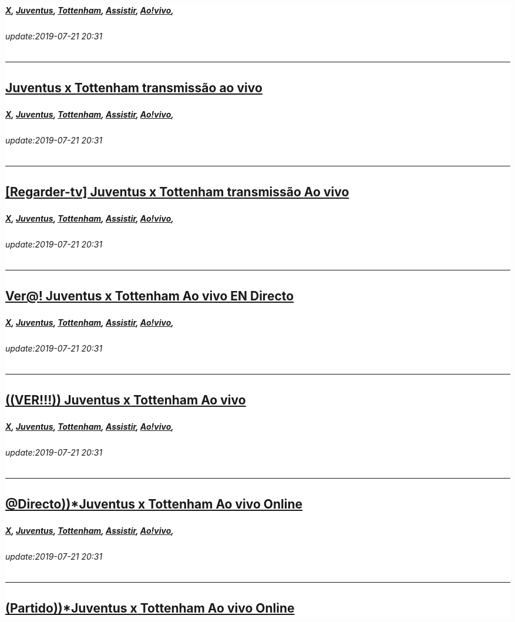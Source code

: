 ##### [X](https://qiita.com/tags/X), [Juventus](https://qiita.com/tags/Juventus), [Tottenham](https://qiita.com/tags/Tottenham), [Assistir](https://qiita.com/tags/Assistir), [Ao!vivo](https://qiita.com/tags/Ao!vivo), 
###### update:2019-07-21 20:31
---
## [Juventus x Tottenham transmissão ao vivo](https://qiita.com/Juventus-v-Tottenham_live/items/bdeecaa78eccdd471ad5)
##### [X](https://qiita.com/tags/X), [Juventus](https://qiita.com/tags/Juventus), [Tottenham](https://qiita.com/tags/Tottenham), [Assistir](https://qiita.com/tags/Assistir), [Ao!vivo](https://qiita.com/tags/Ao!vivo), 
###### update:2019-07-21 20:31
---
## [[Regarder-tv] Juventus x Tottenham transmissão Ao vivo](https://qiita.com/Juventus-v-Tottenham_live/items/280328e1dd90adffe028)
##### [X](https://qiita.com/tags/X), [Juventus](https://qiita.com/tags/Juventus), [Tottenham](https://qiita.com/tags/Tottenham), [Assistir](https://qiita.com/tags/Assistir), [Ao!vivo](https://qiita.com/tags/Ao!vivo), 
###### update:2019-07-21 20:31
---
## [Ver@! Juventus x Tottenham Ao vivo EN Directo](https://qiita.com/Juventus-v-Tottenham_live/items/8405e6c082e783959977)
##### [X](https://qiita.com/tags/X), [Juventus](https://qiita.com/tags/Juventus), [Tottenham](https://qiita.com/tags/Tottenham), [Assistir](https://qiita.com/tags/Assistir), [Ao!vivo](https://qiita.com/tags/Ao!vivo), 
###### update:2019-07-21 20:31
---
## [((VER!!!)) Juventus x Tottenham Ao vivo](https://qiita.com/Juventus-v-Tottenham_live/items/6344acce66d6d03ec91f)
##### [X](https://qiita.com/tags/X), [Juventus](https://qiita.com/tags/Juventus), [Tottenham](https://qiita.com/tags/Tottenham), [Assistir](https://qiita.com/tags/Assistir), [Ao!vivo](https://qiita.com/tags/Ao!vivo), 
###### update:2019-07-21 20:31
---
## [@Directo))*Juventus x Tottenham Ao vivo Online](https://qiita.com/Juventus-v-Tottenham_live/items/57384b00f64fa51c7f58)
##### [X](https://qiita.com/tags/X), [Juventus](https://qiita.com/tags/Juventus), [Tottenham](https://qiita.com/tags/Tottenham), [Assistir](https://qiita.com/tags/Assistir), [Ao!vivo](https://qiita.com/tags/Ao!vivo), 
###### update:2019-07-21 20:31
---
## [(Partido))*Juventus x Tottenham Ao vivo Online](https://qiita.com/Juventus-v-Tottenham_live/items/4d04b5a604409e200540)